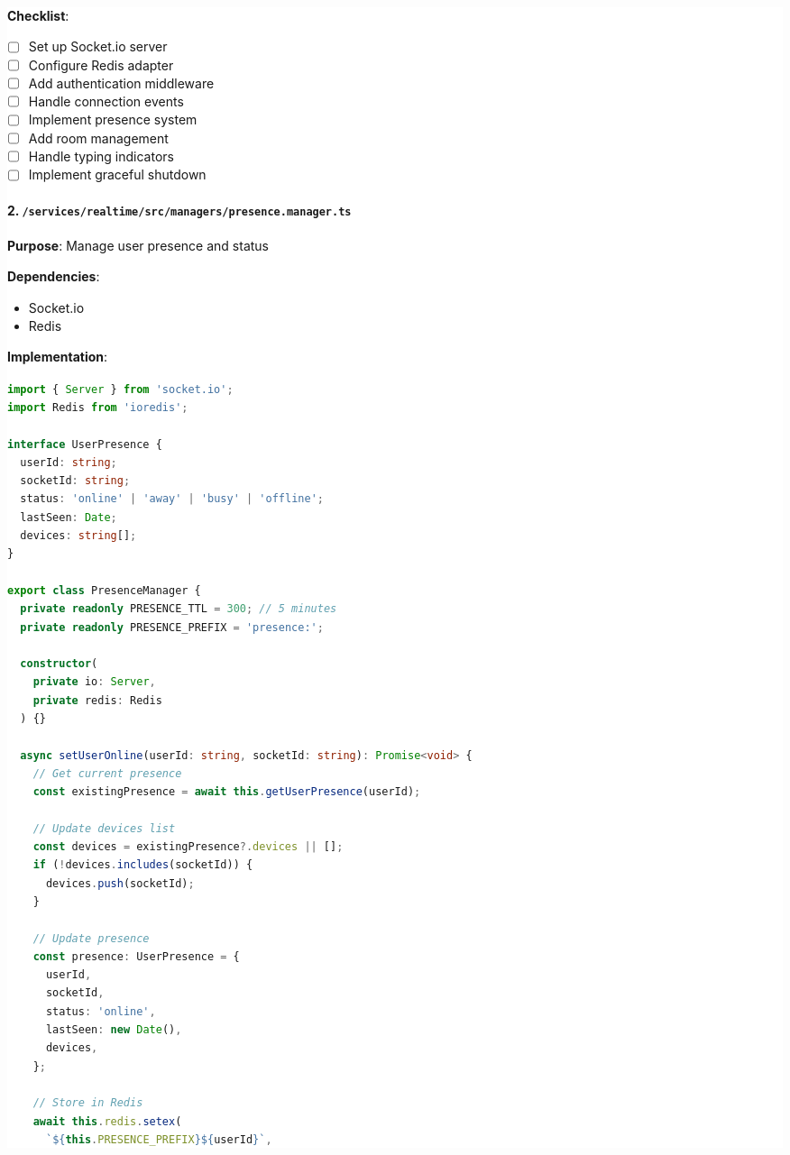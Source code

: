 ```typescript
```

**Checklist**:
- [ ] Set up Socket.io server
- [ ] Configure Redis adapter
- [ ] Add authentication middleware
- [ ] Handle connection events
- [ ] Implement presence system
- [ ] Add room management
- [ ] Handle typing indicators
- [ ] Implement graceful shutdown

#### 2. `/services/realtime/src/managers/presence.manager.ts`

**Purpose**: Manage user presence and status

**Dependencies**:
- Socket.io
- Redis

**Implementation**:
```typescript
import { Server } from 'socket.io';
import Redis from 'ioredis';

interface UserPresence {
  userId: string;
  socketId: string;
  status: 'online' | 'away' | 'busy' | 'offline';
  lastSeen: Date;
  devices: string[];
}

export class PresenceManager {
  private readonly PRESENCE_TTL = 300; // 5 minutes
  private readonly PRESENCE_PREFIX = 'presence:';
  
  constructor(
    private io: Server,
    private redis: Redis
  ) {}
  
  async setUserOnline(userId: string, socketId: string): Promise<void> {
    // Get current presence
    const existingPresence = await this.getUserPresence(userId);
    
    // Update devices list
    const devices = existingPresence?.devices || [];
    if (!devices.includes(socketId)) {
      devices.push(socketId);
    }
    
    // Update presence
    const presence: UserPresence = {
      userId,
      socketId,
      status: 'online',
      lastSeen: new Date(),
      devices,
    };
    
    // Store in Redis
    await this.redis.setex(
      `${this.PRESENCE_PREFIX}${userId}`,
```